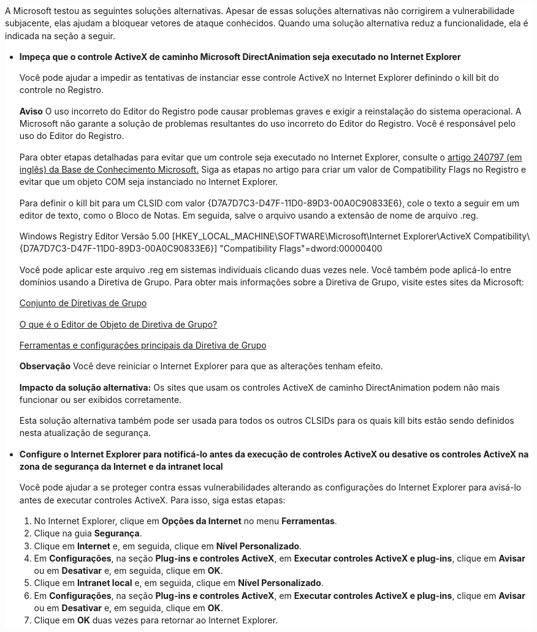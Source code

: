 A Microsoft testou as seguintes soluções alternativas. Apesar de essas soluções alternativas não corrigirem a vulnerabilidade subjacente, elas ajudam a bloquear vetores de ataque conhecidos. Quando uma solução alternativa reduz a funcionalidade, ela é indicada na seção a seguir.

-   **Impeça que o controle ActiveX de caminho Microsoft DirectAnimation seja executado no Internet Explorer**

    Você pode ajudar a impedir as tentativas de instanciar esse controle ActiveX no Internet Explorer definindo o kill bit do controle no Registro.

    **Aviso** O uso incorreto do Editor do Registro pode causar problemas graves e exigir a reinstalação do sistema operacional. A Microsoft não garante a solução de problemas resultantes do uso incorreto do Editor do Registro. Você é responsável pelo uso do Editor do Registro.

    Para obter etapas detalhadas para evitar que um controle seja executado no Internet Explorer, consulte o [artigo 240797 (em inglês) da Base de Conhecimento Microsoft.](http://support.microsoft.com/kb/240797) Siga as etapas no artigo para criar um valor de Compatibility Flags no Registro e evitar que um objeto COM seja instanciado no Internet Explorer.

    Para definir o kill bit para um CLSID com valor {D7A7D7C3-D47F-11D0-89D3-00A0C90833E6}, cole o texto a seguir em um editor de texto, como o Bloco de Notas. Em seguida, salve o arquivo usando a extensão de nome de arquivo .reg.

    Windows Registry Editor Versão 5.00
    \[HKEY\_LOCAL\_MACHINE\\SOFTWARE\\Microsoft\\Internet Explorer\\ActiveX Compatibility\\{D7A7D7C3-D47F-11D0-89D3-00A0C90833E6}\]
    "Compatibility Flags"=dword:00000400

    Você pode aplicar este arquivo .reg em sistemas individuais clicando duas vezes nele. Você também pode aplicá-lo entre domínios usando a Diretiva de Grupo. Para obter mais informações sobre a Diretiva de Grupo, visite estes sites da Microsoft:

    [Conjunto de Diretivas de Grupo](http://www.microsoft.com/technet/prodtechnol/windowsserver2003/library/techref/6d7cb788-b31d-4d17-9f1e-b5ddaa6deecd.mspx)

    [O que é o Editor de Objeto de Diretiva de Grupo?](http://www.microsoft.com/technet/prodtechnol/windowsserver2003/library/techref/47ba1311-6cca-414f-98c9-2d7f99fca8a3.mspx)

    [Ferramentas e configurações principais da Diretiva de Grupo](http://www.microsoft.com/technet/prodtechnol/windowsserver2003/library/techref/e926577a-5619-4912-b5d9-e73d4bdc9491.mspx)

    **Observação** Você deve reiniciar o Internet Explorer para que as alterações tenham efeito.

    **Impacto da solução alternativa:** Os sites que usam os controles ActiveX de caminho DirectAnimation podem não mais funcionar ou ser exibidos corretamente.

    Esta solução alternativa também pode ser usada para todos os outros CLSIDs para os quais kill bits estão sendo definidos nesta atualização de segurança.

-   **Configure o Internet Explorer para notificá-lo antes da execução de controles ActiveX ou desative os controles ActiveX na zona de segurança da Internet e da intranet local**

    Você pode ajudar a se proteger contra essas vulnerabilidades alterando as configurações do Internet Explorer para avisá-lo antes de executar controles ActiveX. Para isso, siga estas etapas:

    1.  No Internet Explorer, clique em **Opções da Internet** no menu **Ferramentas**.
    2.  Clique na guia **Segurança**.
    3.  Clique em **Internet** e, em seguida, clique em **Nível Personalizado**.
    4.  Em **Configurações**, na seção **Plug-ins e controles ActiveX**, em **Executar controles ActiveX e plug-ins**, clique em **Avisar** ou em **Desativar** e, em seguida, clique em **OK**.
    5.  Clique em **Intranet local** e, em seguida, clique em **Nível Personalizado**.
    6.  Em **Configurações**, na seção **Plug-ins e controles ActiveX**, em **Executar controles ActiveX e plug-ins**, clique em **Avisar** ou em **Desativar** e, em seguida, clique em **OK**.
    7.  Clique em **OK** duas vezes para retornar ao Internet Explorer.
